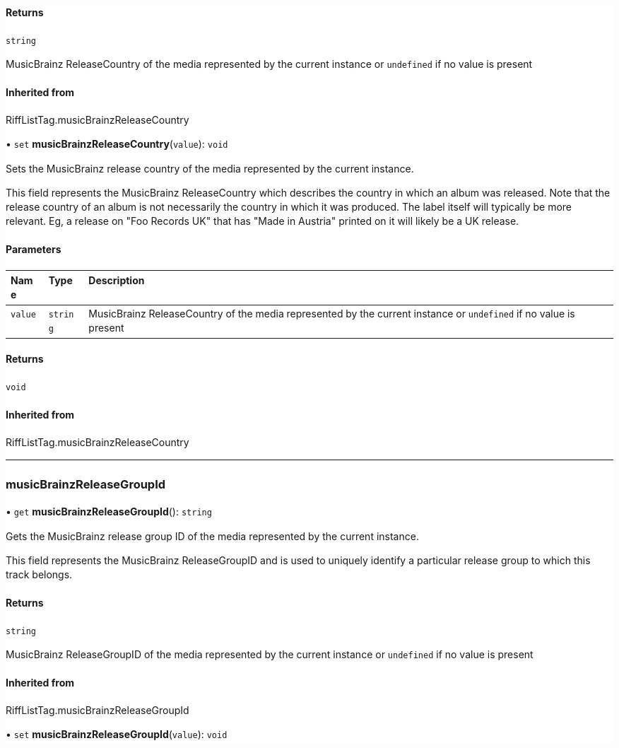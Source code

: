 #### Returns

`string`

MusicBrainz ReleaseCountry of the media represented by the current instance or
    `undefined` if no value is present

#### Inherited from

RiffListTag.musicBrainzReleaseCountry

• `set` **musicBrainzReleaseCountry**(`value`): `void`

Sets the MusicBrainz release country of the media represented by the current instance.

This field represents the MusicBrainz ReleaseCountry which describes the country in
which an album was released. Note that the release country of an album is not
necessarily the country in which it was produced. The label itself will typically be
more relevant. Eg, a release on "Foo Records UK" that has "Made in Austria" printed on
it will likely be a UK release.

#### Parameters

| Name | Type | Description |
| :------ | :------ | :------ |
| `value` | `string` | MusicBrainz ReleaseCountry of the media represented by the current instance or `undefined` if no value is present |

#### Returns

`void`

#### Inherited from

RiffListTag.musicBrainzReleaseCountry

___

### musicBrainzReleaseGroupId

• `get` **musicBrainzReleaseGroupId**(): `string`

Gets the MusicBrainz release group ID of the media represented by the current instance.

This field represents the MusicBrainz ReleaseGroupID and is used to uniquely identify
a particular release group to which this track belongs.

#### Returns

`string`

MusicBrainz ReleaseGroupID of the media represented by the current instance or
    `undefined` if no value is present

#### Inherited from

RiffListTag.musicBrainzReleaseGroupId

• `set` **musicBrainzReleaseGroupId**(`value`): `void`
